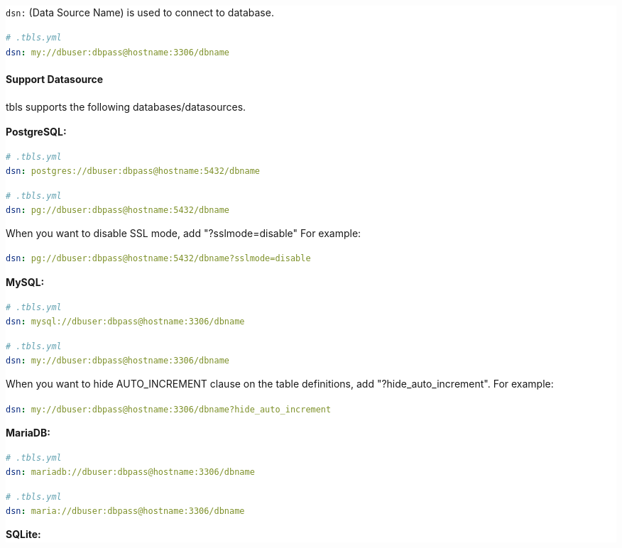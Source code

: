 `dsn:` (Data Source Name) is used to connect to database.

```yaml
# .tbls.yml
dsn: my://dbuser:dbpass@hostname:3306/dbname
```

#### Support Datasource

tbls supports the following databases/datasources.

**PostgreSQL:**

```yaml
# .tbls.yml
dsn: postgres://dbuser:dbpass@hostname:5432/dbname
```

```yaml
# .tbls.yml
dsn: pg://dbuser:dbpass@hostname:5432/dbname
```

When you want to disable SSL mode, add "?sslmode=disable"
For example:
```yaml
dsn: pg://dbuser:dbpass@hostname:5432/dbname?sslmode=disable
```

**MySQL:**

```yaml
# .tbls.yml
dsn: mysql://dbuser:dbpass@hostname:3306/dbname
```

```yaml
# .tbls.yml
dsn: my://dbuser:dbpass@hostname:3306/dbname
```

When you want to hide AUTO_INCREMENT clause on the table definitions,
add "?hide_auto_increment".
For example:
```yaml
dsn: my://dbuser:dbpass@hostname:3306/dbname?hide_auto_increment
```

**MariaDB:**

```yaml
# .tbls.yml
dsn: mariadb://dbuser:dbpass@hostname:3306/dbname
```

```yaml
# .tbls.yml
dsn: maria://dbuser:dbpass@hostname:3306/dbname
```

**SQLite:**
